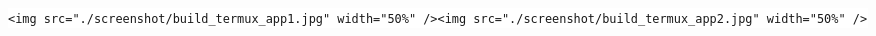     <img src="./screenshot/build_termux_app1.jpg" width="50%" /><img src="./screenshot/build_termux_app2.jpg" width="50%" />